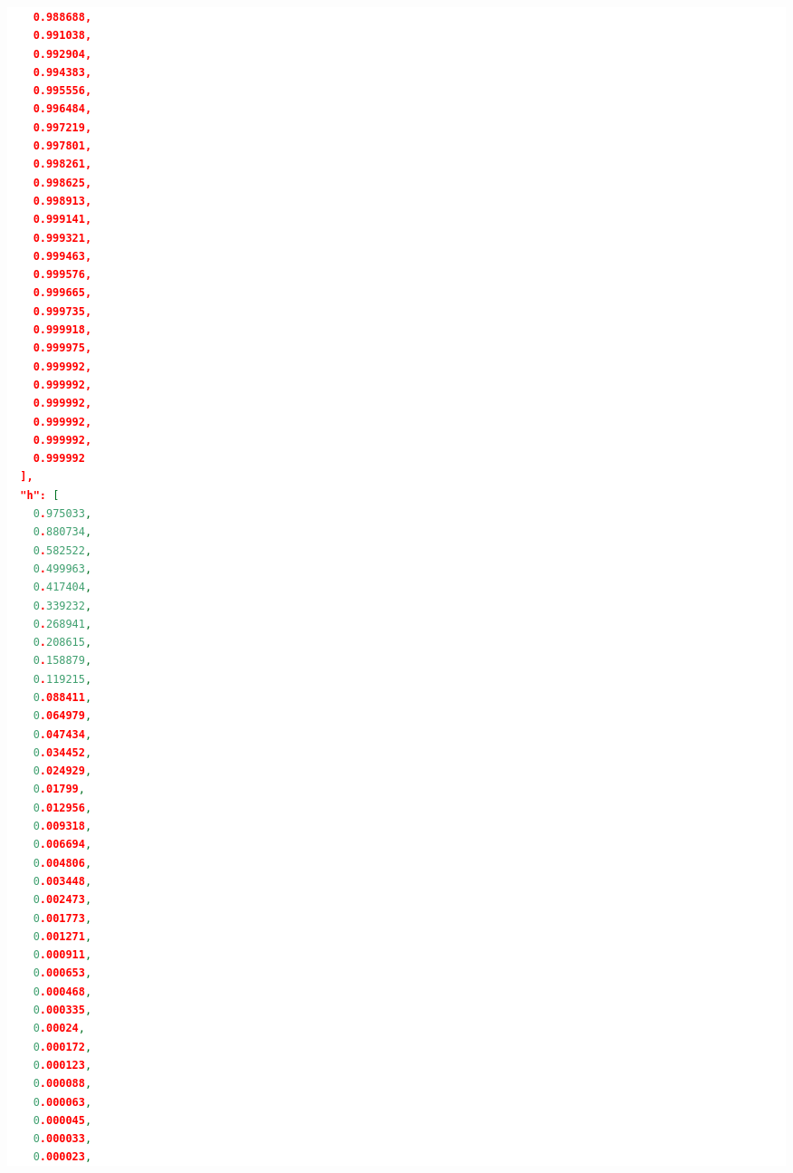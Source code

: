 ```json
    0.988688,
    0.991038,
    0.992904,
    0.994383,
    0.995556,
    0.996484,
    0.997219,
    0.997801,
    0.998261,
    0.998625,
    0.998913,
    0.999141,
    0.999321,
    0.999463,
    0.999576,
    0.999665,
    0.999735,
    0.999918,
    0.999975,
    0.999992,
    0.999992,
    0.999992,
    0.999992,
    0.999992,
    0.999992
  ],
  "h": [
    0.975033,
    0.880734,
    0.582522,
    0.499963,
    0.417404,
    0.339232,
    0.268941,
    0.208615,
    0.158879,
    0.119215,
    0.088411,
    0.064979,
    0.047434,
    0.034452,
    0.024929,
    0.01799,
    0.012956,
    0.009318,
    0.006694,
    0.004806,
    0.003448,
    0.002473,
    0.001773,
    0.001271,
    0.000911,
    0.000653,
    0.000468,
    0.000335,
    0.00024,
    0.000172,
    0.000123,
    0.000088,
    0.000063,
    0.000045,
    0.000033,
    0.000023,
```